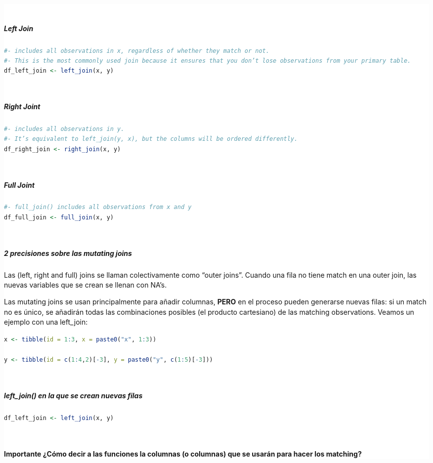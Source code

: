 <br>

##### Left Join

``` r
#- includes all observations in x, regardless of whether they match or not. 
#- This is the most commonly used join because it ensures that you don’t lose observations from your primary table.
df_left_join <- left_join(x, y)
```

<br>

##### Right Joint

``` r
#- includes all observations in y. 
#- It’s equivalent to left_join(y, x), but the columns will be ordered differently.
df_right_join <- right_join(x, y)
```

<br>

##### Full Joint

``` r
#- full_join() includes all observations from x and y
df_full_join <- full_join(x, y)
```

<br>

##### 2 precisiones sobre las mutating joins

Las (left, right and full) joins se llaman colectivamente como “outer joins”. Cuando una fila no tiene match en una outer join, las nuevas variables que se crean se llenan con NA’s.

Las mutating joins se usan principalmente para añadir columnas, **PERO** en el proceso pueden generarse nuevas filas: si un match no es único, se añadirán todas las combinaciones posibles (el producto cartesiano) de las matching observations. Veamos un ejemplo con una left_join:

``` r
x <- tibble(id = 1:3, x = paste0("x", 1:3))

y <- tibble(id = c(1:4,2)[-3], y = paste0("y", c(1:5)[-3]))
```

<br>

##### left_join() en la que se crean nuevas filas

``` r
df_left_join <- left_join(x, y)
```

<br>

#### Importante ¿Cómo decir a las funciones la columnas (o columnas) que se usarán para hacer los matching?


[^1]: Hasta la aparición de tidyr 1.0.0, las funciones que se usaban eran `gather()` y `spread()`. En [esta conferencia](https://www.youtube.com/watch?v=vYwXMnC03I4&list=LLLm6k7PgDjVcFXJDbWg_OaQ), Hadley Wickham nos contó que uno de sus grandes errores durante el desarrollo del tidyverse fue la elección de los nombres de las funciones `gather()` y `spread()`. Finalmente podemos decir: bye bye `gather()` y `spread()`, wellcome `tidyr 1.0.0` and `pivot_longer()` and `pivot_wider()`.
[^2]: La última vez que miré la cheatsheet aún no estaba actualizada para recoger los cambios que aparecieron en dplyr 1.0.0, pero aún así os resultará de mucha utilidad
[^3]: Hasta mayo de 2020, esto es, hasta dplyr 1.0.0, esto se hacia con la función `select_if()`
[^4]: Hasta la aparición de dplyr 1.0.0 en mayo de 2020, se utilizaba la función `sumarise_all()`